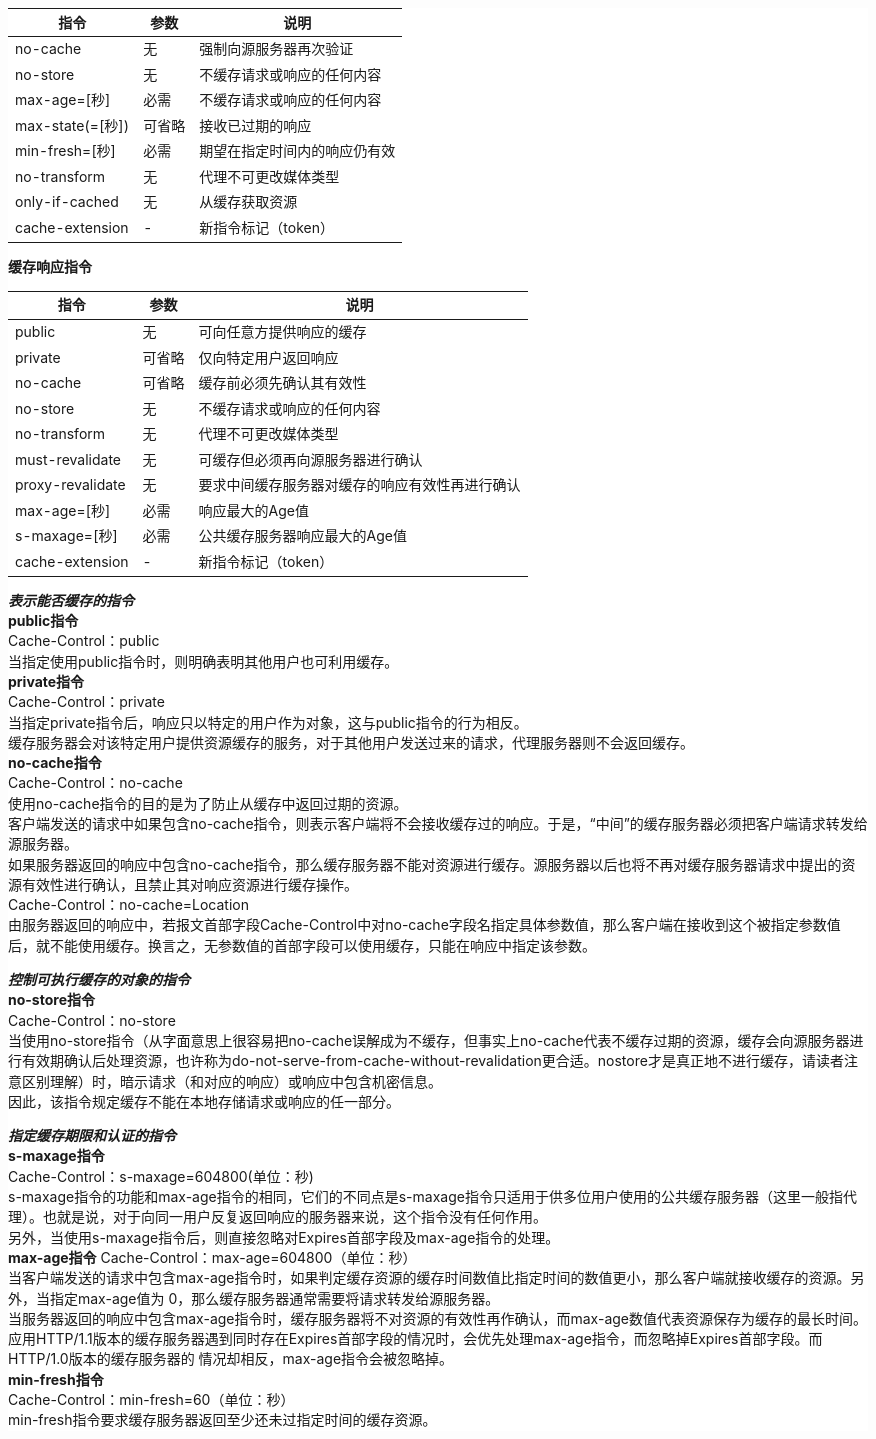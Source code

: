 指令          | 参数   |  说明  
--------------|-------| ------------  
no-cache      | 无    | 强制向源服务器再次验证  
no-store      | 无    | 不缓存请求或响应的任何内容  
max-age=[秒]  | 必需  | 不缓存请求或响应的任何内容  
max-state(=[秒])| 可省略 | 接收已过期的响应  
min-fresh=[秒] | 必需  | 期望在指定时间内的响应仍有效  
no-transform  | 无    | 代理不可更改媒体类型  
only-if-cached| 无    | 从缓存获取资源  
cache-extension | -   | 新指令标记（token）  

**缓存响应指令**  

指令          |  参数  | 说明  
-------------|--------|------------  
public       | 无     | 可向任意方提供响应的缓存  
private      | 可省略 | 仅向特定用户返回响应  
no-cache     | 可省略 | 缓存前必须先确认其有效性  
no-store     | 无     | 不缓存请求或响应的任何内容  
no-transform | 无     | 代理不可更改媒体类型  
must-revalidate | 无  | 可缓存但必须再向源服务器进行确认  
proxy-revalidate | 无 | 要求中间缓存服务器对缓存的响应有效性再进行确认  
max-age=[秒] | 必需   | 响应最大的Age值  
s-maxage=[秒]| 必需   | 公共缓存服务器响应最大的Age值  
cache-extension | -  | 新指令标记（token）  

***表示能否缓存的指令***  
**public指令**  
Cache-Control：public  
当指定使用public指令时，则明确表明其他用户也可利用缓存。  
**private指令**  
Cache-Control：private  
当指定private指令后，响应只以特定的用户作为对象，这与public指令的行为相反。  
缓存服务器会对该特定用户提供资源缓存的服务，对于其他用户发送过来的请求，代理服务器则不会返回缓存。  
**no-cache指令**  
Cache-Control：no-cache  
使用no-cache指令的目的是为了防止从缓存中返回过期的资源。  
客户端发送的请求中如果包含no-cache指令，则表示客户端将不会接收缓存过的响应。于是，“中间”的缓存服务器必须把客户端请求转发给源服务器。  
如果服务器返回的响应中包含no-cache指令，那么缓存服务器不能对资源进行缓存。源服务器以后也将不再对缓存服务器请求中提出的资源有效性进行确认，且禁止其对响应资源进行缓存操作。  
Cache-Control：no-cache=Location  
由服务器返回的响应中，若报文首部字段Cache-Control中对no-cache字段名指定具体参数值，那么客户端在接收到这个被指定参数值后，就不能使用缓存。换言之，无参数值的首部字段可以使用缓存，只能在响应中指定该参数。  

***控制可执行缓存的对象的指令***  
**no-store指令**  
Cache-Control：no-store  
当使用no-store指令（从字面意思上很容易把no-cache误解成为不缓存，但事实上no-cache代表不缓存过期的资源，缓存会向源服务器进行有效期确认后处理资源，也许称为do-not-serve-from-cache-without-revalidation更合适。nostore才是真正地不进行缓存，请读者注意区别理解）时，暗示请求（和对应的响应）或响应中包含机密信息。  
因此，该指令规定缓存不能在本地存储请求或响应的任一部分。  

***指定缓存期限和认证的指令***  
**s-maxage指令**  
Cache-Control：s-maxage=604800(单位：秒)  
s-maxage指令的功能和max-age指令的相同，它们的不同点是s-maxage指令只适用于供多位用户使用的公共缓存服务器（这里一般指代理）。也就是说，对于向同一用户反复返回响应的服务器来说，这个指令没有任何作用。  
另外，当使用s-maxage指令后，则直接忽略对Expires首部字段及max-age指令的处理。  
**max-age指令**
Cache-Control：max-age=604800（单位：秒）  
当客户端发送的请求中包含max-age指令时，如果判定缓存资源的缓存时间数值比指定时间的数值更小，那么客户端就接收缓存的资源。另外，当指定max-age值为 0，那么缓存服务器通常需要将请求转发给源服务器。  
当服务器返回的响应中包含max-age指令时，缓存服务器将不对资源的有效性再作确认，而max-age数值代表资源保存为缓存的最长时间。
应用HTTP/1.1版本的缓存服务器遇到同时存在Expires首部字段的情况时，会优先处理max-age指令，而忽略掉Expires首部字段。而HTTP/1.0版本的缓存服务器的 情况却相反，max-age指令会被忽略掉。  
**min-fresh指令**  
Cache-Control：min-fresh=60（单位：秒）  
min-fresh指令要求缓存服务器返回至少还未过指定时间的缓存资源。  